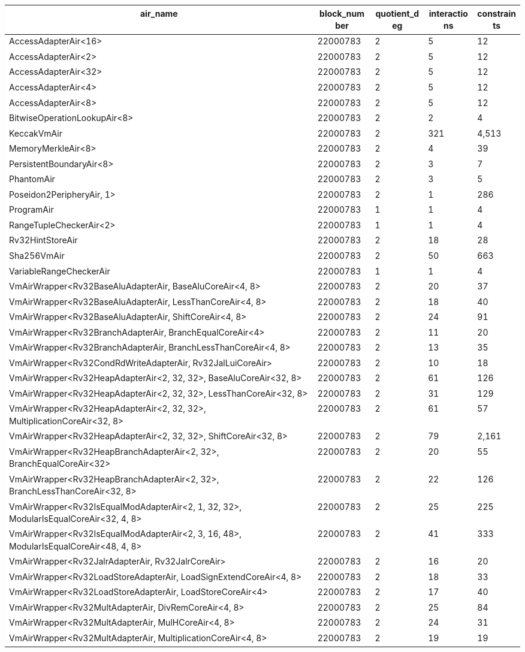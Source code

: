 | air_name | block_number | quotient_deg | interactions | constraints |
| --- | --- | --- | --- | --- |
| AccessAdapterAir<16> | 22000783 | 2 | 5 | 12 | 
| AccessAdapterAir<2> | 22000783 | 2 | 5 | 12 | 
| AccessAdapterAir<32> | 22000783 | 2 | 5 | 12 | 
| AccessAdapterAir<4> | 22000783 | 2 | 5 | 12 | 
| AccessAdapterAir<8> | 22000783 | 2 | 5 | 12 | 
| BitwiseOperationLookupAir<8> | 22000783 | 2 | 2 | 4 | 
| KeccakVmAir | 22000783 | 2 | 321 | 4,513 | 
| MemoryMerkleAir<8> | 22000783 | 2 | 4 | 39 | 
| PersistentBoundaryAir<8> | 22000783 | 2 | 3 | 7 | 
| PhantomAir | 22000783 | 2 | 3 | 5 | 
| Poseidon2PeripheryAir<BabyBearParameters>, 1> | 22000783 | 2 | 1 | 286 | 
| ProgramAir | 22000783 | 1 | 1 | 4 | 
| RangeTupleCheckerAir<2> | 22000783 | 1 | 1 | 4 | 
| Rv32HintStoreAir | 22000783 | 2 | 18 | 28 | 
| Sha256VmAir | 22000783 | 2 | 50 | 663 | 
| VariableRangeCheckerAir | 22000783 | 1 | 1 | 4 | 
| VmAirWrapper<Rv32BaseAluAdapterAir, BaseAluCoreAir<4, 8> | 22000783 | 2 | 20 | 37 | 
| VmAirWrapper<Rv32BaseAluAdapterAir, LessThanCoreAir<4, 8> | 22000783 | 2 | 18 | 40 | 
| VmAirWrapper<Rv32BaseAluAdapterAir, ShiftCoreAir<4, 8> | 22000783 | 2 | 24 | 91 | 
| VmAirWrapper<Rv32BranchAdapterAir, BranchEqualCoreAir<4> | 22000783 | 2 | 11 | 20 | 
| VmAirWrapper<Rv32BranchAdapterAir, BranchLessThanCoreAir<4, 8> | 22000783 | 2 | 13 | 35 | 
| VmAirWrapper<Rv32CondRdWriteAdapterAir, Rv32JalLuiCoreAir> | 22000783 | 2 | 10 | 18 | 
| VmAirWrapper<Rv32HeapAdapterAir<2, 32, 32>, BaseAluCoreAir<32, 8> | 22000783 | 2 | 61 | 126 | 
| VmAirWrapper<Rv32HeapAdapterAir<2, 32, 32>, LessThanCoreAir<32, 8> | 22000783 | 2 | 31 | 129 | 
| VmAirWrapper<Rv32HeapAdapterAir<2, 32, 32>, MultiplicationCoreAir<32, 8> | 22000783 | 2 | 61 | 57 | 
| VmAirWrapper<Rv32HeapAdapterAir<2, 32, 32>, ShiftCoreAir<32, 8> | 22000783 | 2 | 79 | 2,161 | 
| VmAirWrapper<Rv32HeapBranchAdapterAir<2, 32>, BranchEqualCoreAir<32> | 22000783 | 2 | 20 | 55 | 
| VmAirWrapper<Rv32HeapBranchAdapterAir<2, 32>, BranchLessThanCoreAir<32, 8> | 22000783 | 2 | 22 | 126 | 
| VmAirWrapper<Rv32IsEqualModAdapterAir<2, 1, 32, 32>, ModularIsEqualCoreAir<32, 4, 8> | 22000783 | 2 | 25 | 225 | 
| VmAirWrapper<Rv32IsEqualModAdapterAir<2, 3, 16, 48>, ModularIsEqualCoreAir<48, 4, 8> | 22000783 | 2 | 41 | 333 | 
| VmAirWrapper<Rv32JalrAdapterAir, Rv32JalrCoreAir> | 22000783 | 2 | 16 | 20 | 
| VmAirWrapper<Rv32LoadStoreAdapterAir, LoadSignExtendCoreAir<4, 8> | 22000783 | 2 | 18 | 33 | 
| VmAirWrapper<Rv32LoadStoreAdapterAir, LoadStoreCoreAir<4> | 22000783 | 2 | 17 | 40 | 
| VmAirWrapper<Rv32MultAdapterAir, DivRemCoreAir<4, 8> | 22000783 | 2 | 25 | 84 | 
| VmAirWrapper<Rv32MultAdapterAir, MulHCoreAir<4, 8> | 22000783 | 2 | 24 | 31 | 
| VmAirWrapper<Rv32MultAdapterAir, MultiplicationCoreAir<4, 8> | 22000783 | 2 | 19 | 19 | 